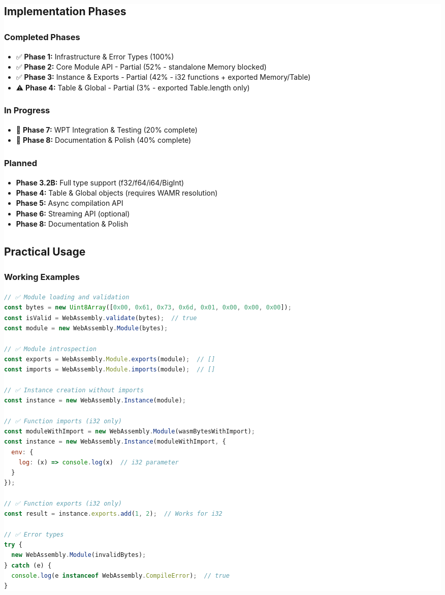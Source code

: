 ## Implementation Phases

### Completed Phases
- ✅ **Phase 1:** Infrastructure & Error Types (100%)
- ✅ **Phase 2:** Core Module API - Partial (52% - standalone Memory blocked)
- ✅ **Phase 3:** Instance & Exports - Partial (42% - i32 functions + exported Memory/Table)
- ⚠️ **Phase 4:** Table & Global - Partial (3% - exported Table.length only)

### In Progress
- 🔵 **Phase 7:** WPT Integration & Testing (20% complete)
- 🔵 **Phase 8:** Documentation & Polish (40% complete)

### Planned
- **Phase 3.2B:** Full type support (f32/f64/i64/BigInt)
- **Phase 4:** Table & Global objects (requires WAMR resolution)
- **Phase 5:** Async compilation API
- **Phase 6:** Streaming API (optional)
- **Phase 8:** Documentation & Polish

## Practical Usage

### Working Examples

```javascript
// ✅ Module loading and validation
const bytes = new Uint8Array([0x00, 0x61, 0x73, 0x6d, 0x01, 0x00, 0x00, 0x00]);
const isValid = WebAssembly.validate(bytes);  // true
const module = new WebAssembly.Module(bytes);

// ✅ Module introspection
const exports = WebAssembly.Module.exports(module);  // []
const imports = WebAssembly.Module.imports(module);  // []

// ✅ Instance creation without imports
const instance = new WebAssembly.Instance(module);

// ✅ Function imports (i32 only)
const moduleWithImport = new WebAssembly.Module(wasmBytesWithImport);
const instance = new WebAssembly.Instance(moduleWithImport, {
  env: {
    log: (x) => console.log(x)  // i32 parameter
  }
});

// ✅ Function exports (i32 only)
const result = instance.exports.add(1, 2);  // Works for i32

// ✅ Error types
try {
  new WebAssembly.Module(invalidBytes);
} catch (e) {
  console.log(e instanceof WebAssembly.CompileError);  // true
}
```
